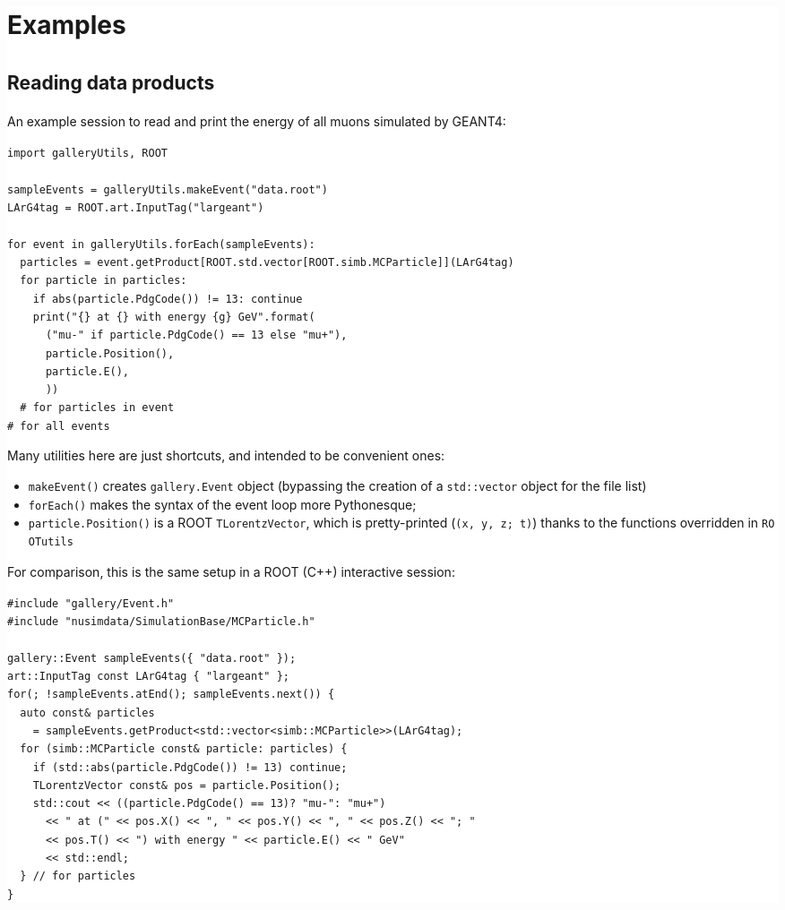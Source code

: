 
Examples
=========

Reading data products
----------------------

An example session to read and print the energy of all muons simulated by
GEANT4:

~~~~~~~~~~~~~~~~~~~~~~~~~~~~~~~~~~~~~~~~~~~~~~~~~~~~~~~~~~~~~~~~~~~~~~~{.python}
import galleryUtils, ROOT

sampleEvents = galleryUtils.makeEvent("data.root")
LArG4tag = ROOT.art.InputTag("largeant")

for event in galleryUtils.forEach(sampleEvents):
  particles = event.getProduct[ROOT.std.vector[ROOT.simb.MCParticle]](LArG4tag)
  for particle in particles:
    if abs(particle.PdgCode()) != 13: continue
    print("{} at {} with energy {g} GeV".format(
      ("mu-" if particle.PdgCode() == 13 else "mu+"),
      particle.Position(),
      particle.E(),
      ))
  # for particles in event
# for all events
~~~~~~~~~~~~~~~~~~~~~~~~~~~~~~~~~~~~~~~~~~~~~~~~~~~~~~~~~~~~~~~~~~~~~~~

Many utilities here are just shortcuts, and intended to be convenient ones:

* `makeEvent()` creates `gallery.Event` object (bypassing the creation of a
  `std::vector` object for the file list)
* `forEach()` makes the syntax of the event loop more Pythonesque;
* `particle.Position()` is a ROOT `TLorentzVector`, which is pretty-printed
  (`(x, y, z; t)`) thanks to the functions overridden in `ROOTutils`

For comparison, this is the same setup in a ROOT (C++) interactive session:

~~~~~~~~~~~~~~~~~~~~~~~~~~~~~~~~~~~~~~~~~~~~~~~~~~~~~~~~~~~~~~~~~~~~~~~~~~{.cpp}
#include "gallery/Event.h"
#include "nusimdata/SimulationBase/MCParticle.h"

gallery::Event sampleEvents({ "data.root" });
art::InputTag const LArG4tag { "largeant" };
for(; !sampleEvents.atEnd(); sampleEvents.next()) {
  auto const& particles
    = sampleEvents.getProduct<std::vector<simb::MCParticle>>(LArG4tag);
  for (simb::MCParticle const& particle: particles) {
    if (std::abs(particle.PdgCode()) != 13) continue;
    TLorentzVector const& pos = particle.Position();
    std::cout << ((particle.PdgCode() == 13)? "mu-": "mu+")
      << " at (" << pos.X() << ", " << pos.Y() << ", " << pos.Z() << "; "
      << pos.T() << ") with energy " << particle.E() << " GeV"
      << std::endl;
  } // for particles
}
~~~~~~~~~~~~~~~~~~~~~~~~~~~~~~~~~~~~~~~~~~~~~~~~~~~~~~~~~~~~~~~~~~~~~~~~~~




[Markdown]: https://daringfireball.net/projects/markdown
[pandoc]: https://pandoc.org/MANUAL.html
[LArRel]: https://larsoft.github.io/LArSoftWiki/releases/LArSoft_release_list
